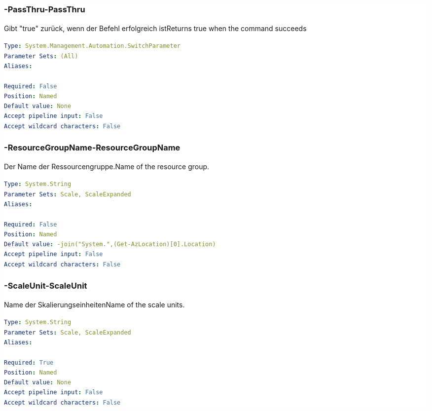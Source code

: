 ### <span data-ttu-id="5d03c-130">-PassThru</span><span class="sxs-lookup"><span data-stu-id="5d03c-130">-PassThru</span></span>
<span data-ttu-id="5d03c-131">Gibt "true" zurück, wenn der Befehl erfolgreich ist</span><span class="sxs-lookup"><span data-stu-id="5d03c-131">Returns true when the command succeeds</span></span>

```yaml
Type: System.Management.Automation.SwitchParameter
Parameter Sets: (All)
Aliases:

Required: False
Position: Named
Default value: None
Accept pipeline input: False
Accept wildcard characters: False

```

### <span data-ttu-id="5d03c-132">-ResourceGroupName</span><span class="sxs-lookup"><span data-stu-id="5d03c-132">-ResourceGroupName</span></span>
<span data-ttu-id="5d03c-133">Der Name der Ressourcengruppe.</span><span class="sxs-lookup"><span data-stu-id="5d03c-133">Name of the resource group.</span></span>

```yaml
Type: System.String
Parameter Sets: Scale, ScaleExpanded
Aliases:

Required: False
Position: Named
Default value: -join("System.",(Get-AzLocation)[0].Location)
Accept pipeline input: False
Accept wildcard characters: False

```

### <span data-ttu-id="5d03c-134">-ScaleUnit</span><span class="sxs-lookup"><span data-stu-id="5d03c-134">-ScaleUnit</span></span>
<span data-ttu-id="5d03c-135">Name der Skalierungseinheiten</span><span class="sxs-lookup"><span data-stu-id="5d03c-135">Name of the scale units.</span></span>

```yaml
Type: System.String
Parameter Sets: Scale, ScaleExpanded
Aliases:

Required: True
Position: Named
Default value: None
Accept pipeline input: False
Accept wildcard characters: False

```
